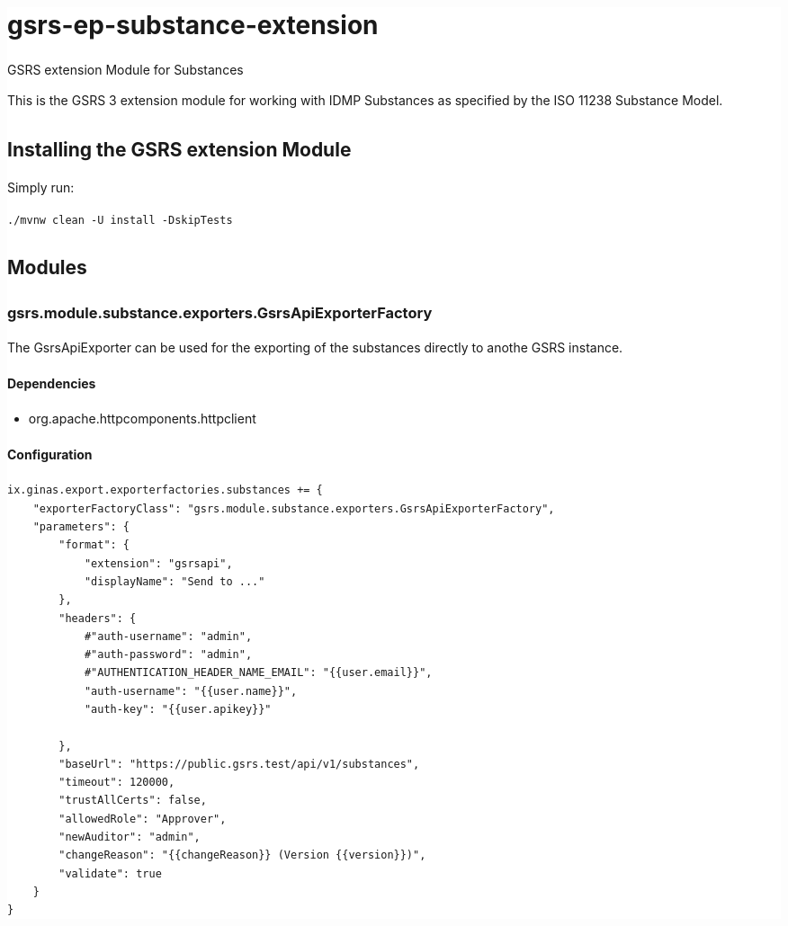 # gsrs-ep-substance-extension
GSRS extension Module for Substances

This is the GSRS 3 extension module for working with IDMP Substances as specified by the ISO 11238 Substance Model.

## Installing the GSRS extension Module

Simply run:
```
./mvnw clean -U install -DskipTests
```

## Modules

### gsrs.module.substance.exporters.GsrsApiExporterFactory
The GsrsApiExporter can be used for the exporting of the substances directly to anothe GSRS instance.

#### Dependencies
* org.apache.httpcomponents.httpclient

#### Configuration

```
ix.ginas.export.exporterfactories.substances += {
    "exporterFactoryClass": "gsrs.module.substance.exporters.GsrsApiExporterFactory",
    "parameters": {
        "format": {
            "extension": "gsrsapi",
            "displayName": "Send to ..."
        },
        "headers": {
            #"auth-username": "admin",
            #"auth-password": "admin",
            #"AUTHENTICATION_HEADER_NAME_EMAIL": "{{user.email}}",
            "auth-username": "{{user.name}}",
            "auth-key": "{{user.apikey}}"

        },
        "baseUrl": "https://public.gsrs.test/api/v1/substances",
        "timeout": 120000,
        "trustAllCerts": false,
        "allowedRole": "Approver",
        "newAuditor": "admin",
        "changeReason": "{{changeReason}} (Version {{version}})",
        "validate": true
    }
}
```
